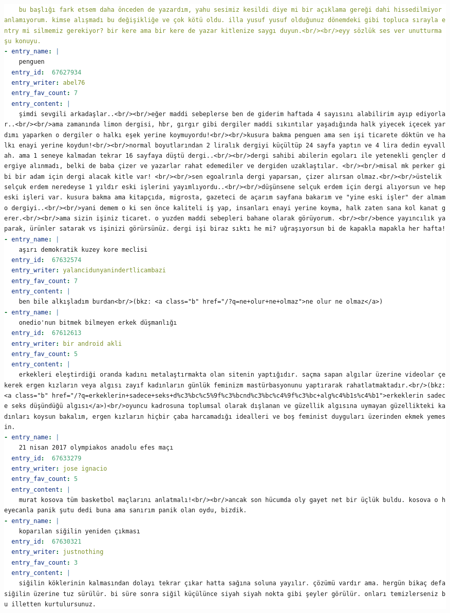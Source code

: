 ```yaml
    bu başlığı fark etsem daha önceden de yazardım, yahu sesimiz kesildi diye mi bir açıklama gereği dahi hissedilmiyor anlamıyorum. kimse alışmadı bu değişikliğe ve çok kötü oldu. illa yusuf yusuf olduğunuz dönemdeki gibi topluca sırayla entry mi silmemiz gerekiyor? bir kere ama bir kere de yazar kitlenize saygı duyun.<br/><br/>eyy sözlük ses ver unutturma şu konuyu.
- entry_name: |
    penguen
  entry_id:  67627934
  entry_writer: abel76
  entry_fav_count: 7
  entry_content: |
    şimdi sevgili arkadaşlar..<br/><br/>eğer maddi sebeplerse ben de giderim haftada 4 sayısını alabilirim ayıp ediyorlar..<br/><br/>ama zamanında limon dergisi, hbr, gırgır gibi dergiler maddi sıkıntılar yaşadığında halk yiyecek içecek yardımı yaparken o dergiler o halkı eşek yerine koymuyordu!<br/><br/>kusura bakma penguen ama sen işi ticarete döktün ve halkı enayi yerine koydun!<br/><br/>normal boyutlarından 2 liralık dergiyi küçültüp 24 sayfa yaptın ve 4 lira dedin eyvallah. ama 1 seneye kalmadan tekrar 16 sayfaya düştü dergi..<br/><br/>dergi sahibi abilerin egoları ile yetenekli gençler dergiye alınmadı, belki de baba çizer ve yazarlar rahat edemediler ve dergiden uzaklaştılar. <br/><br/>misal mk perker gibi bir adam için dergi alacak kitle var! <br/><br/>sen egoalrınla dergi yaparsan, çizer alırsan olmaz.<br/><br/>üstelik selçuk erdem neredeyse 1 yıldır eski işlerini yayımlıyordu..<br/><br/>düşünsene selçuk erdem için dergi alıyorsun ve hep eski işleri var. kusura bakma ama kitapçıda, migrosta, gazeteci de açarım sayfana bakarım ve "yine eski işler" der almam o dergiyi..<br/><br/>yani demem o ki sen önce kaliteli iş yap, insanları enayi yerine koyma, halk zaten sana kol kanat gerer.<br/><br/>ama sizin işiniz ticaret. o yuzden maddi sebepleri bahane olarak görüyorum. <br/><br/>bence yayıncılık yaparak, ürünler satarak vs işinizi görürsünüz. dergi işi biraz sıktı he mi? uğraşıyorsun bi de kapakla mapakla her hafta!
- entry_name: |
    aşırı demokratik kuzey kore meclisi
  entry_id:  67632574
  entry_writer: yalancidunyanindertlicambazi
  entry_fav_count: 7
  entry_content: |
    ben bile alkışladım burdan<br/>(bkz: <a class="b" href="/?q=ne+olur+ne+olmaz">ne olur ne olmaz</a>)
- entry_name: |
    onedio'nun bitmek bilmeyen erkek düşmanlığı
  entry_id:  67612613
  entry_writer: bir android akli
  entry_fav_count: 5
  entry_content: |
    erkekleri eleştirdiği oranda kadını metalaştırmakta olan sitenin yaptığıdır. saçma sapan algılar üzerine videolar çekerek ergen kızların veya algısı zayıf kadınların günlük feminizm mastürbasyonunu yaptırarak rahatlatmaktadır.<br/>(bkz: <a class="b" href="/?q=erkeklerin+sadece+seks+d%c3%bc%c5%9f%c3%bcnd%c3%bc%c4%9f%c3%bc+alg%c4%b1s%c4%b1">erkeklerin sadece seks düşündüğü algısı</a>)<br/>oyuncu kadrosuna toplumsal olarak dışlanan ve güzellik algısına uymayan güzellikteki kadınları koysun bakalım, ergen kızların hiçbir çaba harcamadığı idealleri ve boş feminist duyguları üzerinden ekmek yemesin.
- entry_name: |
    21 nisan 2017 olympiakos anadolu efes maçı
  entry_id:  67633279
  entry_writer: jose ignacio
  entry_fav_count: 5
  entry_content: |
    murat kosova tüm basketbol maçlarını anlatmalı!<br/><br/>ancak son hücumda oly gayet net bir üçlük buldu. kosova o heyecanla panik şutu dedi buna ama sanırım panik olan oydu, bizdik.
- entry_name: |
    koparılan siğilin yeniden çıkması
  entry_id:  67630321
  entry_writer: justnothing
  entry_fav_count: 3
  entry_content: |
    siğilin köklerinin kalmasından dolayı tekrar çıkar hatta sağına soluna yayılır. çözümü vardır ama. hergün bikaç defa siğilin üzerine tuz sürülür. bi süre sonra siğil küçülünce siyah siyah nokta gibi şeyler görülür. onları temizlerseniz bu illetten kurtulursunuz.
```